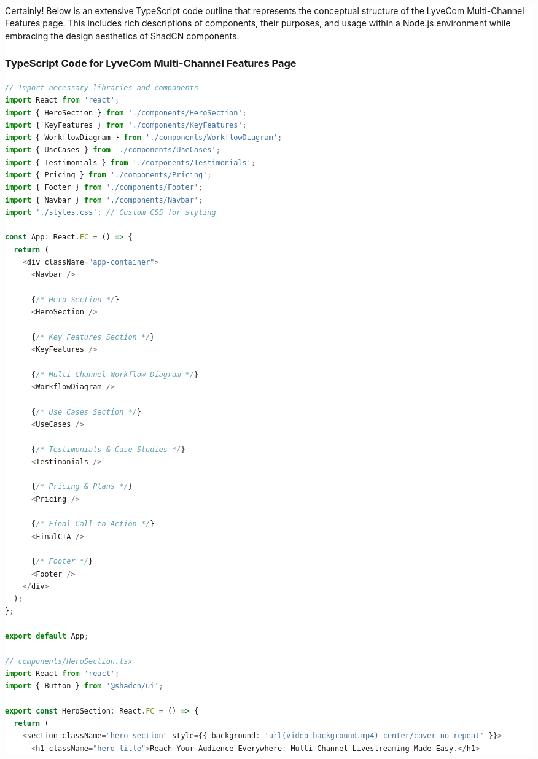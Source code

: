 Certainly! Below is an extensive TypeScript code outline that represents the conceptual structure of the LyveCom Multi-Channel Features page. This includes rich descriptions of components, their purposes, and usage within a Node.js environment while embracing the design aesthetics of ShadCN components.

### TypeScript Code for LyveCom Multi-Channel Features Page

```typescript
// Import necessary libraries and components
import React from 'react';
import { HeroSection } from './components/HeroSection';
import { KeyFeatures } from './components/KeyFeatures';
import { WorkflowDiagram } from './components/WorkflowDiagram';
import { UseCases } from './components/UseCases';
import { Testimonials } from './components/Testimonials';
import { Pricing } from './components/Pricing';
import { Footer } from './components/Footer';
import { Navbar } from './components/Navbar';
import './styles.css'; // Custom CSS for styling

const App: React.FC = () => {
  return (
    <div className="app-container">
      <Navbar />

      {/* Hero Section */}
      <HeroSection />

      {/* Key Features Section */}
      <KeyFeatures />

      {/* Multi-Channel Workflow Diagram */}
      <WorkflowDiagram />

      {/* Use Cases Section */}
      <UseCases />

      {/* Testimonials & Case Studies */}
      <Testimonials />

      {/* Pricing & Plans */}
      <Pricing />

      {/* Final Call to Action */}
      <FinalCTA />

      {/* Footer */}
      <Footer />
    </div>
  );
};

export default App;

// components/HeroSection.tsx
import React from 'react';
import { Button } from '@shadcn/ui';

export const HeroSection: React.FC = () => {
  return (
    <section className="hero-section" style={{ background: 'url(video-background.mp4) center/cover no-repeat' }}>
      <h1 className="hero-title">Reach Your Audience Everywhere: Multi-Channel Livestreaming Made Easy.</h1>
```